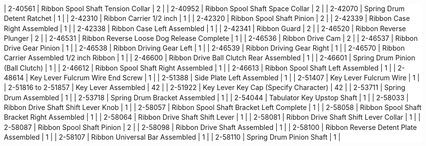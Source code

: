 | 2-40561             | Ribbon Spool Shaft Tension Collar                     | 2        |
| 2-40952             | Ribbon Spool Shaft Space Collar                       | 2        |
| 2-42070             | Spring Drum Detent Ratchet                            | 1        |
| 2-42310             | Ribbon Carrier 1/2 inch                               | 1        |
| 2-42320             | Ribbon Spool Shaft Pinion                             | 2        |
| 2-42339             | Ribbon Case Right Assembled                           | 1        |
| 2-42338             | Ribbon Case Left Assembled                            | 1        |
| 2-42341             | Ribbon Guard                                          | 2        |
| 2-46520             | Ribbon Reverse Plunger                                | 2        |
| 2-46531             | Ribbon Reverse Loose Dog Release Complete             | 1        |
| 2-46536             | Ribbon Drive Cam                                      | 2        |
| 2-46537             | Ribbon Drive Gear Pinion                              | 1        |
| 2-46538             | Ribbon Driving Gear Left                              | 1        |
| 2-46539             | Ribbon Driving Gear Right                             | 1        |
| 2-46570             | Ribbon Carrier Assembled 1/2 inch Ribbon              | 1        |
| 2-46600             | Ribbon Drive Ball Clutch Rear Assembled               | 1        |
| 2-46601             | Spring Drum Pinion (Ball Clutch)                      | 1        |
| 2-46612             | Ribbon Spool Shaft Right Assembled                    | 1        |
| 2-46613             | Ribbon Spool Shaft Left Assembled                     | 1        |
| 2-48614             | Key Lever Fulcrum Wire End Screw                      | 1        |
| 2-51388             | Side Plate Left Assembled                             | 1        |
| 2-51407             | Key Lever Fulcrum Wire                                | 1        |
| 2-51816 to 2-51857  | Key Lever Assembled                                   | 42       |
| 2-51922             | Key Lever Key Cap (Specify Character)                 | 42       |
| 2-53711             | Spring Drum Assembled                                 | 1        |
| 2-53718             | Spring Drum Bracket Assembled                         | 1        |
| 2-54044             | Tabulator Key Upstop Shaft                            | 1        |
| 2-58033             | Ribbon Drive Shaft Shift Lever Knob                   | 1        |
| 2-58057             | Ribbon Spool Shaft Bracket Left Complete              | 1        |
| 2-58058             | Ribbon Spool Shaft Bracket Right Assembled            | 1        |
| 2-58064             | Ribbon Drive Shaft Shift Lever                        | 1        |
| 2-58081             | Ribbon Drive Shaft Shift Lever Collar                 | 1        |
| 2-58087             | Ribbon Spool Shaft Pinion                             | 2        |
| 2-58098             | Ribbon Drive Shaft Assembled                          | 1        |
| 2-58100             | Ribbon Reverse Detent Plate Assembled                 | 1        |
| 2-58107             | Ribbon Universal Bar Assembled                        | 1        |
| 2-58110             | Spring Drum Pinion Shaft                              | 1        |